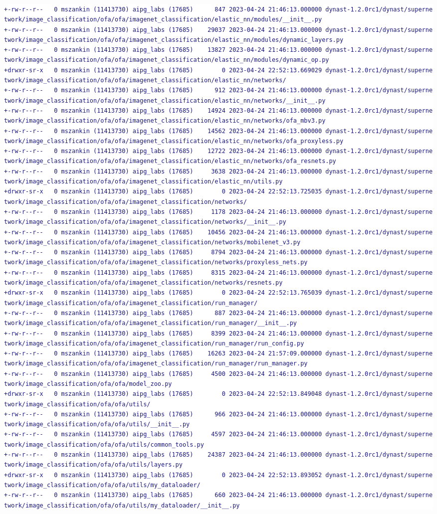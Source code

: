 ```diff
+-rw-r--r--   0 mszankin (11413730) aipg_labs (17685)      847 2023-04-24 21:46:13.000000 dynast-1.2.0rc1/dynast/supernetwork/image_classification/ofa/ofa/imagenet_classification/elastic_nn/modules/__init__.py
+-rw-r--r--   0 mszankin (11413730) aipg_labs (17685)    29037 2023-04-24 21:46:13.000000 dynast-1.2.0rc1/dynast/supernetwork/image_classification/ofa/ofa/imagenet_classification/elastic_nn/modules/dynamic_layers.py
+-rw-r--r--   0 mszankin (11413730) aipg_labs (17685)    13827 2023-04-24 21:46:13.000000 dynast-1.2.0rc1/dynast/supernetwork/image_classification/ofa/ofa/imagenet_classification/elastic_nn/modules/dynamic_op.py
+drwxr-sr-x   0 mszankin (11413730) aipg_labs (17685)        0 2023-04-24 22:52:13.669029 dynast-1.2.0rc1/dynast/supernetwork/image_classification/ofa/ofa/imagenet_classification/elastic_nn/networks/
+-rw-r--r--   0 mszankin (11413730) aipg_labs (17685)      912 2023-04-24 21:46:13.000000 dynast-1.2.0rc1/dynast/supernetwork/image_classification/ofa/ofa/imagenet_classification/elastic_nn/networks/__init__.py
+-rw-r--r--   0 mszankin (11413730) aipg_labs (17685)    14924 2023-04-24 21:46:13.000000 dynast-1.2.0rc1/dynast/supernetwork/image_classification/ofa/ofa/imagenet_classification/elastic_nn/networks/ofa_mbv3.py
+-rw-r--r--   0 mszankin (11413730) aipg_labs (17685)    14562 2023-04-24 21:46:13.000000 dynast-1.2.0rc1/dynast/supernetwork/image_classification/ofa/ofa/imagenet_classification/elastic_nn/networks/ofa_proxyless.py
+-rw-r--r--   0 mszankin (11413730) aipg_labs (17685)    12722 2023-04-24 21:46:13.000000 dynast-1.2.0rc1/dynast/supernetwork/image_classification/ofa/ofa/imagenet_classification/elastic_nn/networks/ofa_resnets.py
+-rw-r--r--   0 mszankin (11413730) aipg_labs (17685)     3638 2023-04-24 21:46:13.000000 dynast-1.2.0rc1/dynast/supernetwork/image_classification/ofa/ofa/imagenet_classification/elastic_nn/utils.py
+drwxr-sr-x   0 mszankin (11413730) aipg_labs (17685)        0 2023-04-24 22:52:13.725035 dynast-1.2.0rc1/dynast/supernetwork/image_classification/ofa/ofa/imagenet_classification/networks/
+-rw-r--r--   0 mszankin (11413730) aipg_labs (17685)     1178 2023-04-24 21:46:13.000000 dynast-1.2.0rc1/dynast/supernetwork/image_classification/ofa/ofa/imagenet_classification/networks/__init__.py
+-rw-r--r--   0 mszankin (11413730) aipg_labs (17685)    10456 2023-04-24 21:46:13.000000 dynast-1.2.0rc1/dynast/supernetwork/image_classification/ofa/ofa/imagenet_classification/networks/mobilenet_v3.py
+-rw-r--r--   0 mszankin (11413730) aipg_labs (17685)     8794 2023-04-24 21:46:13.000000 dynast-1.2.0rc1/dynast/supernetwork/image_classification/ofa/ofa/imagenet_classification/networks/proxyless_nets.py
+-rw-r--r--   0 mszankin (11413730) aipg_labs (17685)     8315 2023-04-24 21:46:13.000000 dynast-1.2.0rc1/dynast/supernetwork/image_classification/ofa/ofa/imagenet_classification/networks/resnets.py
+drwxr-sr-x   0 mszankin (11413730) aipg_labs (17685)        0 2023-04-24 22:52:13.765039 dynast-1.2.0rc1/dynast/supernetwork/image_classification/ofa/ofa/imagenet_classification/run_manager/
+-rw-r--r--   0 mszankin (11413730) aipg_labs (17685)      887 2023-04-24 21:46:13.000000 dynast-1.2.0rc1/dynast/supernetwork/image_classification/ofa/ofa/imagenet_classification/run_manager/__init__.py
+-rw-r--r--   0 mszankin (11413730) aipg_labs (17685)     8399 2023-04-24 21:46:13.000000 dynast-1.2.0rc1/dynast/supernetwork/image_classification/ofa/ofa/imagenet_classification/run_manager/run_config.py
+-rw-r--r--   0 mszankin (11413730) aipg_labs (17685)    16263 2023-04-24 21:57:09.000000 dynast-1.2.0rc1/dynast/supernetwork/image_classification/ofa/ofa/imagenet_classification/run_manager/run_manager.py
+-rw-r--r--   0 mszankin (11413730) aipg_labs (17685)     4500 2023-04-24 21:46:13.000000 dynast-1.2.0rc1/dynast/supernetwork/image_classification/ofa/ofa/model_zoo.py
+drwxr-sr-x   0 mszankin (11413730) aipg_labs (17685)        0 2023-04-24 22:52:13.849048 dynast-1.2.0rc1/dynast/supernetwork/image_classification/ofa/ofa/utils/
+-rw-r--r--   0 mszankin (11413730) aipg_labs (17685)      966 2023-04-24 21:46:13.000000 dynast-1.2.0rc1/dynast/supernetwork/image_classification/ofa/ofa/utils/__init__.py
+-rw-r--r--   0 mszankin (11413730) aipg_labs (17685)     4597 2023-04-24 21:46:13.000000 dynast-1.2.0rc1/dynast/supernetwork/image_classification/ofa/ofa/utils/common_tools.py
+-rw-r--r--   0 mszankin (11413730) aipg_labs (17685)    24387 2023-04-24 21:46:13.000000 dynast-1.2.0rc1/dynast/supernetwork/image_classification/ofa/ofa/utils/layers.py
+drwxr-sr-x   0 mszankin (11413730) aipg_labs (17685)        0 2023-04-24 22:52:13.893052 dynast-1.2.0rc1/dynast/supernetwork/image_classification/ofa/ofa/utils/my_dataloader/
+-rw-r--r--   0 mszankin (11413730) aipg_labs (17685)      660 2023-04-24 21:46:13.000000 dynast-1.2.0rc1/dynast/supernetwork/image_classification/ofa/ofa/utils/my_dataloader/__init__.py
```